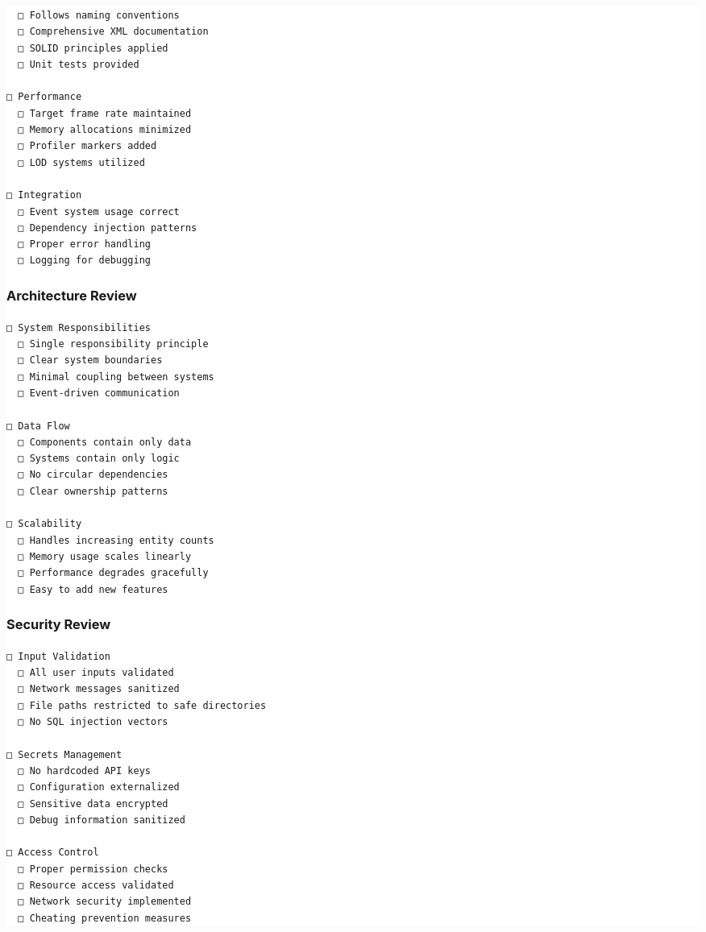 ```
  □ Follows naming conventions
  □ Comprehensive XML documentation
  □ SOLID principles applied
  □ Unit tests provided

□ Performance
  □ Target frame rate maintained
  □ Memory allocations minimized
  □ Profiler markers added
  □ LOD systems utilized

□ Integration
  □ Event system usage correct
  □ Dependency injection patterns
  □ Proper error handling
  □ Logging for debugging
```

### Architecture Review
```
□ System Responsibilities
  □ Single responsibility principle
  □ Clear system boundaries
  □ Minimal coupling between systems
  □ Event-driven communication

□ Data Flow
  □ Components contain only data
  □ Systems contain only logic
  □ No circular dependencies
  □ Clear ownership patterns

□ Scalability
  □ Handles increasing entity counts
  □ Memory usage scales linearly
  □ Performance degrades gracefully
  □ Easy to add new features
```

### Security Review
```
□ Input Validation
  □ All user inputs validated
  □ Network messages sanitized
  □ File paths restricted to safe directories
  □ No SQL injection vectors

□ Secrets Management
  □ No hardcoded API keys
  □ Configuration externalized
  □ Sensitive data encrypted
  □ Debug information sanitized

□ Access Control
  □ Proper permission checks
  □ Resource access validated
  □ Network security implemented
  □ Cheating prevention measures
```
